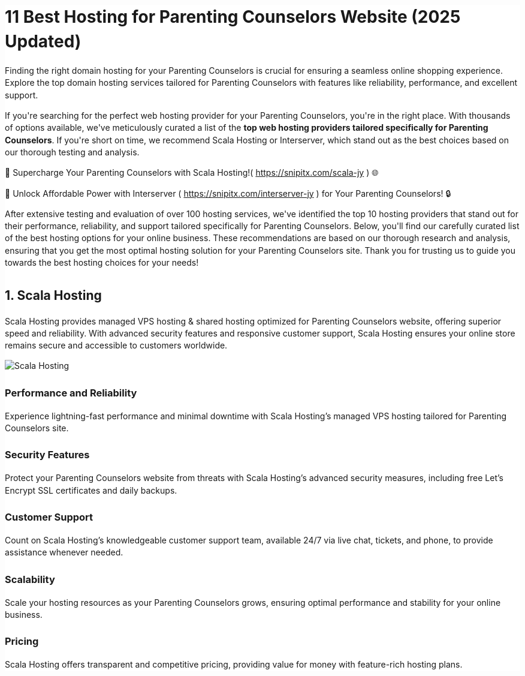 # 11 Best Hosting for Parenting Counselors Website (2025 Updated)

Finding the right domain hosting for your Parenting Counselors is crucial for ensuring a seamless online shopping experience. Explore the top domain hosting services tailored for Parenting Counselors with features like reliability, performance, and excellent support.

If you're searching for the perfect web hosting provider for your Parenting Counselors, you're in the right place. With thousands of options available, we've meticulously curated a list of the **top web hosting providers tailored specifically for Parenting Counselors**. If you're short on time, we recommend Scala Hosting or Interserver, which stand out as the best choices based on our thorough testing and analysis.

🚀 Supercharge Your Parenting Counselors with Scala Hosting!( https://snipitx.com/scala-jy ) 🌐 

💸 Unlock Affordable Power with Interserver ( https://snipitx.com/interserver-jy ) for Your Parenting Counselors! 🔒

After extensive testing and evaluation of over 100 hosting services, we've identified the top 10 hosting providers that stand out for their performance, reliability, and support tailored specifically for Parenting Counselors. Below, you'll find our carefully curated list of the best hosting options for your online business. These recommendations are based on our thorough research and analysis, ensuring that you get the most optimal hosting solution for your Parenting Counselors site. Thank you for trusting us to guide you towards the best hosting choices for your needs!

## 1. Scala Hosting

Scala Hosting provides managed VPS hosting & shared hosting optimized for Parenting Counselors website, offering superior speed and reliability. With advanced security features and responsive customer support, Scala Hosting ensures your online store remains secure and accessible to customers worldwide.

![Scala Hosting](https://i.imgur.com/uJ5JIK3.png "Scala Web Hosting")

### Performance and Reliability
Experience lightning-fast performance and minimal downtime with Scala Hosting’s managed VPS hosting tailored for Parenting Counselors site.

### Security Features
Protect your Parenting Counselors website from threats with Scala Hosting’s advanced security measures, including free Let’s Encrypt SSL certificates and daily backups.

### Customer Support
Count on Scala Hosting’s knowledgeable customer support team, available 24/7 via live chat, tickets, and phone, to provide assistance whenever needed.

### Scalability
Scale your hosting resources as your Parenting Counselors grows, ensuring optimal performance and stability for your online business.

### Pricing
Scala Hosting offers transparent and competitive pricing, providing value for money with feature-rich hosting plans.
